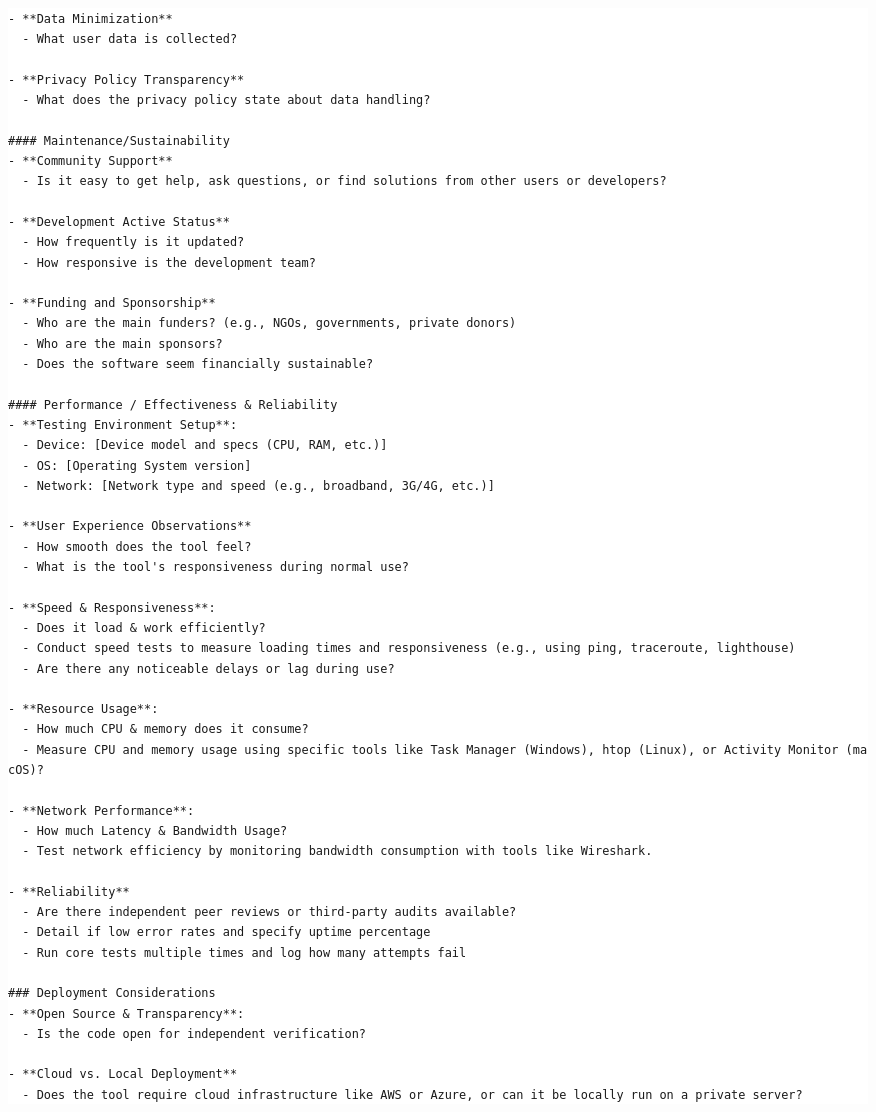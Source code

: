     - **Data Minimization**
      - What user data is collected?

    - **Privacy Policy Transparency**
      - What does the privacy policy state about data handling?

    #### Maintenance/Sustainability
    - **Community Support**
      - Is it easy to get help, ask questions, or find solutions from other users or developers?

    - **Development Active Status**
      - How frequently is it updated?
      - How responsive is the development team?

    - **Funding and Sponsorship**
      - Who are the main funders? (e.g., NGOs, governments, private donors)
      - Who are the main sponsors?
      - Does the software seem financially sustainable?

    #### Performance / Effectiveness & Reliability
    - **Testing Environment Setup**:
      - Device: [Device model and specs (CPU, RAM, etc.)]
      - OS: [Operating System version]
      - Network: [Network type and speed (e.g., broadband, 3G/4G, etc.)]

    - **User Experience Observations**
      - How smooth does the tool feel?
      - What is the tool's responsiveness during normal use?

    - **Speed & Responsiveness**:
      - Does it load & work efficiently?
      - Conduct speed tests to measure loading times and responsiveness (e.g., using ping, traceroute, lighthouse)
      - Are there any noticeable delays or lag during use?

    - **Resource Usage**:
      - How much CPU & memory does it consume?
      - Measure CPU and memory usage using specific tools like Task Manager (Windows), htop (Linux), or Activity Monitor (macOS)?

    - **Network Performance**:
      - How much Latency & Bandwidth Usage?
      - Test network efficiency by monitoring bandwidth consumption with tools like Wireshark.

    - **Reliability**
      - Are there independent peer reviews or third-party audits available?
      - Detail if low error rates and specify uptime percentage
      - Run core tests multiple times and log how many attempts fail

    ### Deployment Considerations
    - **Open Source & Transparency**:
      - Is the code open for independent verification?

    - **Cloud vs. Local Deployment**
      - Does the tool require cloud infrastructure like AWS or Azure, or can it be locally run on a private server?
